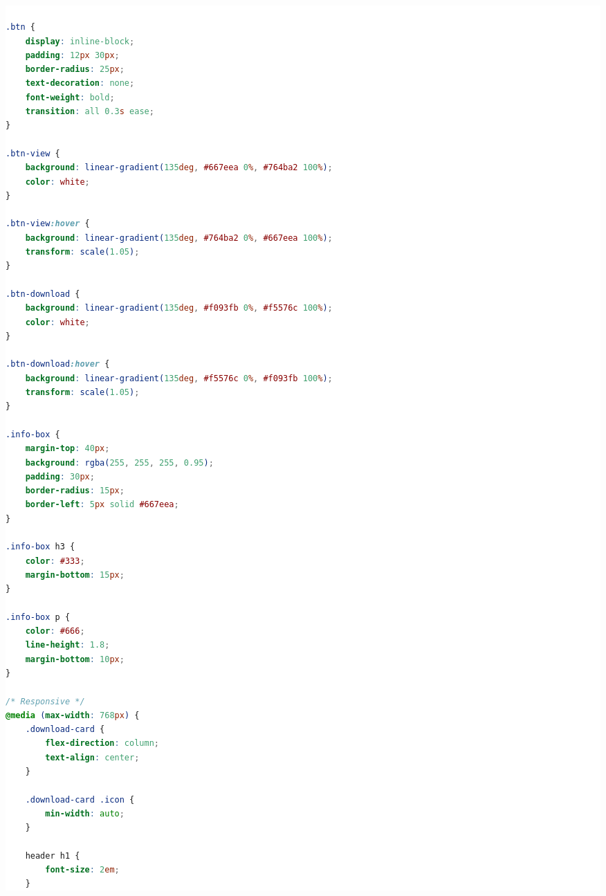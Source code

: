 ```css

.btn {
    display: inline-block;
    padding: 12px 30px;
    border-radius: 25px;
    text-decoration: none;
    font-weight: bold;
    transition: all 0.3s ease;
}

.btn-view {
    background: linear-gradient(135deg, #667eea 0%, #764ba2 100%);
    color: white;
}

.btn-view:hover {
    background: linear-gradient(135deg, #764ba2 0%, #667eea 100%);
    transform: scale(1.05);
}

.btn-download {
    background: linear-gradient(135deg, #f093fb 0%, #f5576c 100%);
    color: white;
}

.btn-download:hover {
    background: linear-gradient(135deg, #f5576c 0%, #f093fb 100%);
    transform: scale(1.05);
}

.info-box {
    margin-top: 40px;
    background: rgba(255, 255, 255, 0.95);
    padding: 30px;
    border-radius: 15px;
    border-left: 5px solid #667eea;
}

.info-box h3 {
    color: #333;
    margin-bottom: 15px;
}

.info-box p {
    color: #666;
    line-height: 1.8;
    margin-bottom: 10px;
}

/* Responsive */
@media (max-width: 768px) {
    .download-card {
        flex-direction: column;
        text-align: center;
    }
    
    .download-card .icon {
        min-width: auto;
    }
    
    header h1 {
        font-size: 2em;
    }
```